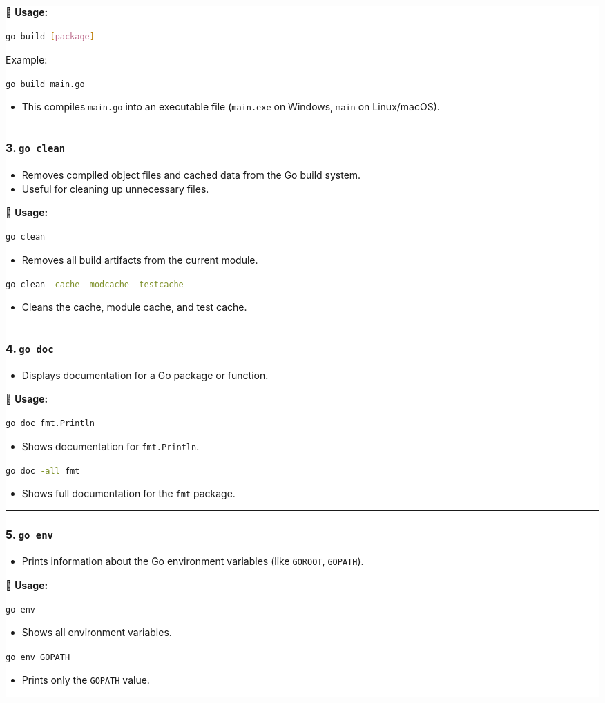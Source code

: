 📝 **Usage:**  
```sh
go build [package]
```
Example:  
```sh
go build main.go
```
- This compiles `main.go` into an executable file (`main.exe` on Windows, `main` on Linux/macOS).  

---

### **3. `go clean`**  
- Removes compiled object files and cached data from the Go build system.  
- Useful for cleaning up unnecessary files.  

📝 **Usage:**  
```sh
go clean
```
- Removes all build artifacts from the current module.  

```sh
go clean -cache -modcache -testcache
```
- Cleans the cache, module cache, and test cache.  

---

### **4. `go doc`**  
- Displays documentation for a Go package or function.  

📝 **Usage:**  
```sh
go doc fmt.Println
```
- Shows documentation for `fmt.Println`.  

```sh
go doc -all fmt
```
- Shows full documentation for the `fmt` package.  

---

### **5. `go env`**  
- Prints information about the Go environment variables (like `GOROOT`, `GOPATH`).  

📝 **Usage:**  
```sh
go env
```
- Shows all environment variables.  

```sh
go env GOPATH
```
- Prints only the `GOPATH` value.  

---